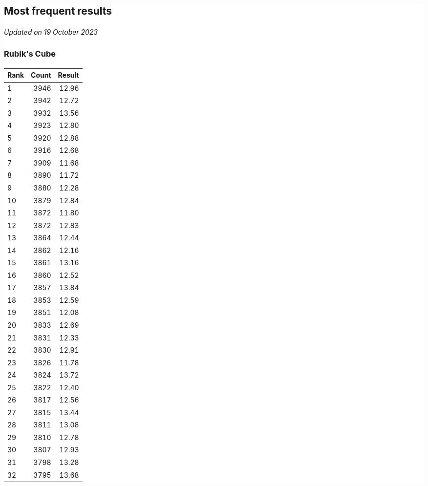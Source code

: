 ## Most frequent results

*Updated on 19 October 2023*


### Rubik's Cube

| Rank | Count | Result |
| :--- | ---: | ---: |
| 1 | 3946 | 12.96 |
| 2 | 3942 | 12.72 |
| 3 | 3932 | 13.56 |
| 4 | 3923 | 12.80 |
| 5 | 3920 | 12.88 |
| 6 | 3916 | 12.68 |
| 7 | 3909 | 11.68 |
| 8 | 3890 | 11.72 |
| 9 | 3880 | 12.28 |
| 10 | 3879 | 12.84 |
| 11 | 3872 | 11.80 |
| 12 | 3872 | 12.83 |
| 13 | 3864 | 12.44 |
| 14 | 3862 | 12.16 |
| 15 | 3861 | 13.16 |
| 16 | 3860 | 12.52 |
| 17 | 3857 | 13.84 |
| 18 | 3853 | 12.59 |
| 19 | 3851 | 12.08 |
| 20 | 3833 | 12.69 |
| 21 | 3831 | 12.33 |
| 22 | 3830 | 12.91 |
| 23 | 3826 | 11.78 |
| 24 | 3824 | 13.72 |
| 25 | 3822 | 12.40 |
| 26 | 3817 | 12.56 |
| 27 | 3815 | 13.44 |
| 28 | 3811 | 13.08 |
| 29 | 3810 | 12.78 |
| 30 | 3807 | 12.93 |
| 31 | 3798 | 13.28 |
| 32 | 3795 | 13.68 |